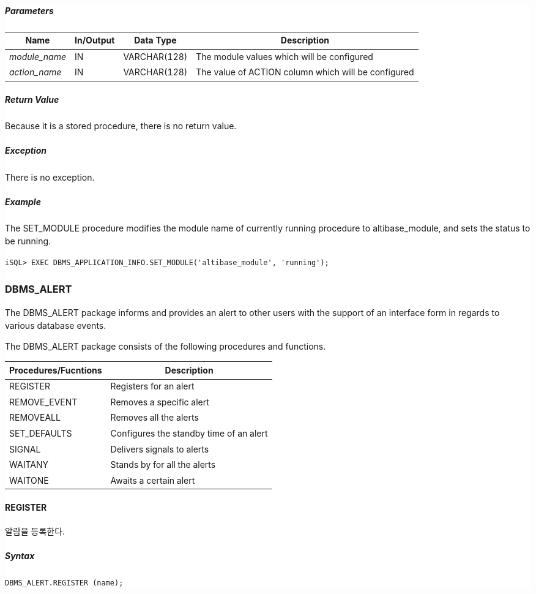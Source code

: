 ##### Parameters

| Name          | In/Output | Data Type    | Description                                         |
| ------------- | --------- | ------------ | --------------------------------------------------- |
| *module_name* | IN        | VARCHAR(128) | The module values which will be configured          |
| *action_name* | IN        | VARCHAR(128) | The value of ACTION column which will be configured |

##### Return Value

Because it is a stored procedure, there is no return value.

##### Exception

There is no exception.

##### Example

The SET_MODULE procedure modifies the module name of currently running procedure to altibase_module, and sets the status to be running.

```
iSQL> EXEC DBMS_APPLICATION_INFO.SET_MODULE('altibase_module', 'running');
```



### DBMS_ALERT

The DBMS_ALERT package informs and provides an alert to other users with the support of an interface form in regards to various database events.

The DBMS_ALERT package consists of the following procedures and functions. 	

| Procedures/Fucntions | Description                             |
| -------------------- | --------------------------------------- |
| REGISTER             | Registers for an alert                  |
| REMOVE_EVENT         | Removes a specific alert                |
| REMOVEALL            | Removes all the alerts                  |
| SET_DEFAULTS         | Configures the standby time of an alert |
| SIGNAL               | Delivers signals to alerts              |
| WAITANY              | Stands by for all the alerts            |
| WAITONE              | Awaits a certain alert                  |

#### REGISTER

알람을 등록한다.

##### Syntax

```
DBMS_ALERT.REGISTER (name);
```
